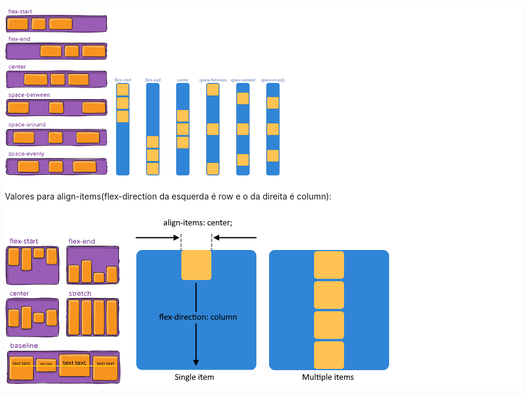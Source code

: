   ![Flexbox justify-content row](/imagens/flexbox-row-justify-content.png) ![Flexbox justify-content column](/imagens/flexbox-column-justify-content.png)

  Valores para align-items(flex-direction da esquerda é row e o da direita é column):

  ![Flexbox align-items row](/imagens/flexbox-row-align-items.png) ![Flexbox align-items column](/imagens/flexbox-column-align-items.png)
